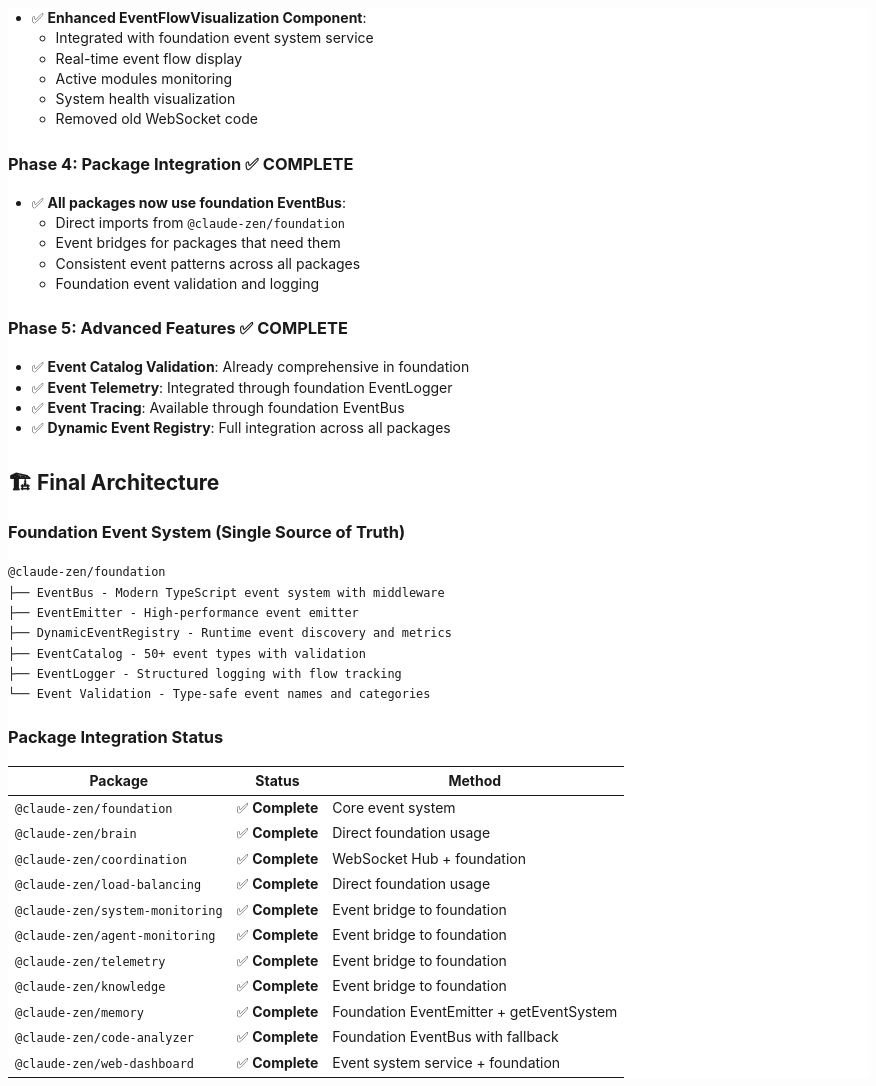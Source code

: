 - ✅ **Enhanced EventFlowVisualization Component**:
  - Integrated with foundation event system service
  - Real-time event flow display
  - Active modules monitoring
  - System health visualization
  - Removed old WebSocket code

### **Phase 4: Package Integration ✅ COMPLETE**

- ✅ **All packages now use foundation EventBus**:
  - Direct imports from `@claude-zen/foundation`
  - Event bridges for packages that need them
  - Consistent event patterns across all packages
  - Foundation event validation and logging

### **Phase 5: Advanced Features ✅ COMPLETE**

- ✅ **Event Catalog Validation**: Already comprehensive in foundation
- ✅ **Event Telemetry**: Integrated through foundation EventLogger
- ✅ **Event Tracing**: Available through foundation EventBus
- ✅ **Dynamic Event Registry**: Full integration across all packages

## 🏗️ Final Architecture

### **Foundation Event System (Single Source of Truth)**

```
@claude-zen/foundation
├── EventBus - Modern TypeScript event system with middleware
├── EventEmitter - High-performance event emitter  
├── DynamicEventRegistry - Runtime event discovery and metrics
├── EventCatalog - 50+ event types with validation
├── EventLogger - Structured logging with flow tracking
└── Event Validation - Type-safe event names and categories
```

### **Package Integration Status**

| Package | Status | Method |
|---------|--------|---------|
| `@claude-zen/foundation` | ✅ **Complete** | Core event system |
| `@claude-zen/brain` | ✅ **Complete** | Direct foundation usage |
| `@claude-zen/coordination` | ✅ **Complete** | WebSocket Hub + foundation |
| `@claude-zen/load-balancing` | ✅ **Complete** | Direct foundation usage |
| `@claude-zen/system-monitoring` | ✅ **Complete** | Event bridge to foundation |
| `@claude-zen/agent-monitoring` | ✅ **Complete** | Event bridge to foundation |
| `@claude-zen/telemetry` | ✅ **Complete** | Event bridge to foundation |
| `@claude-zen/knowledge` | ✅ **Complete** | Event bridge to foundation |
| `@claude-zen/memory` | ✅ **Complete** | Foundation EventEmitter + getEventSystem |
| `@claude-zen/code-analyzer` | ✅ **Complete** | Foundation EventBus with fallback |
| `@claude-zen/web-dashboard` | ✅ **Complete** | Event system service + foundation |
